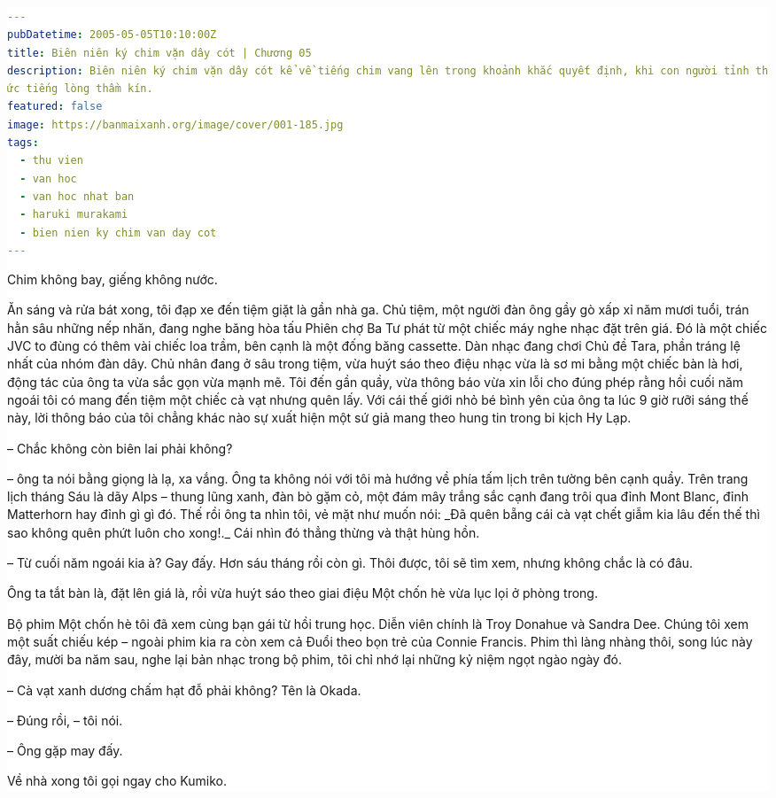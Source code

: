 ```yaml
---
pubDatetime: 2005-05-05T10:10:00Z
title: Biên niên ký chim vặn dây cót | Chương 05
description: Biên niên ký chim vặn dây cót kể về tiếng chim vang lên trong khoảnh khắc quyết định, khi con người tỉnh thức tiếng lòng thầm kín.
featured: false
image: https://banmaixanh.org/image/cover/001-185.jpg
tags:
  - thu vien
  - van hoc
  - van hoc nhat ban
  - haruki murakami
  - bien nien ky chim van day cot
---
```


Chim không bay, giếng không nước.

Ăn sáng và rửa bát xong, tôi đạp xe đến tiệm giặt là gần nhà ga. Chủ tiệm, một người đàn ông gầy gò xấp xỉ năm mươi tuổi, trán hằn sâu những nếp nhăn, đang nghe băng hòa tấu Phiên chợ Ba Tư phát từ một chiếc máy nghe nhạc đặt trên giá. Đó là một chiếc JVC to đùng có thêm vài chiếc loa trầm, bên cạnh là một đống băng cassette. Dàn nhạc đang chơi Chủ đề Tara, phần tráng lệ nhất của nhóm đàn dây. Chủ nhân đang ở sâu trong tiệm, vừa huýt sáo theo điệu nhạc vừa là sơ mi bằng một chiếc bàn là hơi, động tác của ông ta vừa sắc gọn vừa mạnh mẽ. Tôi đến gần quầy, vừa thông báo vừa xin lỗi cho đúng phép rằng hồi cuối năm ngoái tôi có mang đến tiệm một chiếc cà vạt nhưng quên lấy. Với cái thế giới nhỏ bé bình yên của ông ta lúc 9 giờ rưỡi sáng thế này, lời thông báo của tôi chẳng khác nào sự xuất hiện một sứ giả mang theo hung tin trong bi kịch Hy Lạp.

– Chắc không còn biên lai phải không?

– ông ta nói bằng giọng là lạ, xa vắng. Ông ta không nói với tôi mà hướng về phía tấm lịch trên tường bên cạnh quầy. Trên trang lịch tháng Sáu là dãy Alps – thung lũng xanh, đàn bò gặm cỏ, một đám mây trắng sắc cạnh đang trôi qua đỉnh Mont Blanc, đỉnh Matterhorn hay đỉnh gì gì đó. Thế rồi ông ta nhìn tôi, vẻ mặt như muốn nói: \_Đã quên bẵng cái cà vạt chết giẫm kia lâu đến thế thì sao không quên phứt luôn cho xong!._ Cái nhìn đó thẳng thừng và thật hùng hồn.

– Từ cuối năm ngoái kia à? Gay đấy. Hơn sáu tháng rồi còn gì. Thôi được, tôi sẽ tìm xem, nhưng không chắc là có đâu.

Ông ta tắt bàn là, đặt lên giá là, rồi vừa huýt sáo theo giai điệu Một chốn hè vừa lục lọi ở phòng trong.

Bộ phim Một chốn hè tôi đã xem cùng bạn gái từ hồi trung học. Diễn viên chính là Troy Donahue và Sandra Dee. Chúng tôi xem một suất chiếu kép – ngoài phim kia ra còn xem cả Đuổi theo bọn trẻ của Connie Francis. Phim thì làng nhàng thôi, song lúc này đây, mười ba năm sau, nghe lại bản nhạc trong bộ phim, tôi chỉ nhớ lại những kỷ niệm ngọt ngào ngày đó.

– Cà vạt xanh dương chấm hạt đỗ phải không? Tên là Okada.

– Đúng rồi, – tôi nói.

– Ông gặp may đấy.

Về nhà xong tôi gọi ngay cho Kumiko.
